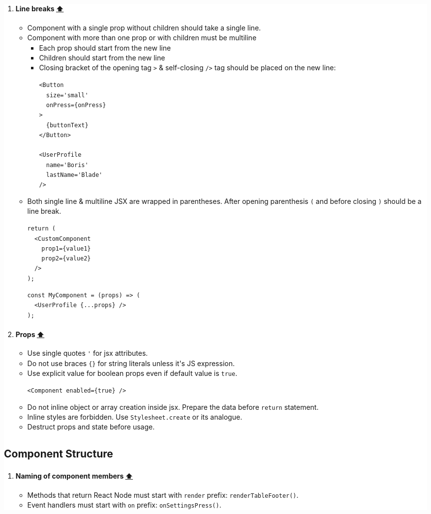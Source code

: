 1. #### Line breaks **[⬆](#table-of-content)**

   * Component with a single prop without children should take a single line.
   * Component with more than one prop or with children must be multiline
     * Each prop should start from the new line
     * Children should start from the new line
     * Closing bracket of the opening tag `>` & self-closing `/>` tag should be placed on the new line:
       ```tsx
       <Button
         size='small'
         onPress={onPress}
       >
         {buttonText}
       </Button>

       <UserProfile
         name='Boris'
         lastName='Blade' 
       />
       ```
   * Both single line & multiline JSX are wrapped in parentheses. After opening parenthesis `(` and before closing `)` should be a line break.
     ```tsx
     return (
       <CustomComponent 
         prop1={value1}
         prop2={value2}
       />
     );
     ```
     ```tsx
     const MyComponent = (props) => (
       <UserProfile {...props} />
     );
     ```

1. #### Props **[⬆](#table-of-content)**

   * Use single quotes `'` for jsx attributes.
   * Do not use braces `{}` for string literals unless it's JS expression.
   * Use explicit value for boolean props even if default value is `true`. 
     ```tsx
     <Component enabled={true} />
     ```
   * Do not inline object or array creation inside jsx. Prepare the data before `return` statement.
   * Inline styles are forbidden. Use `Stylesheet.create` or its analogue.
   * Destruct props and state before usage.
   

## Component Structure

1. #### Naming of component members **[⬆](#table-of-content)**

   * Methods that return React Node must start with `render` prefix: `renderTableFooter()`.
   * Event handlers must start with `on` prefix: `onSettingsPress()`.
